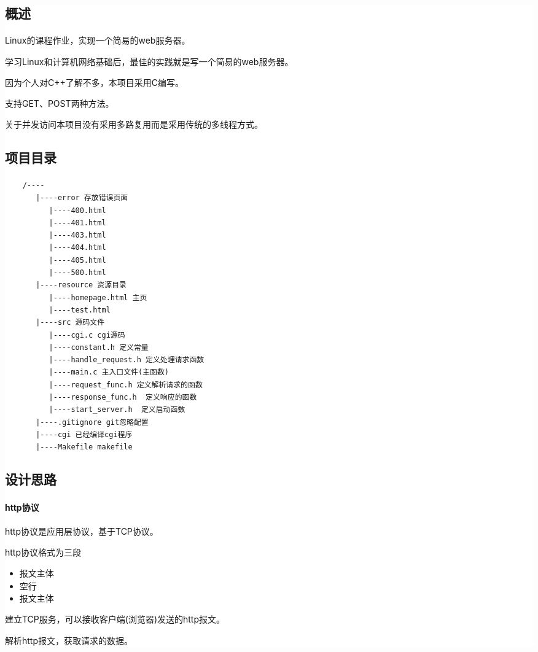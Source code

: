 ## 概述

Linux的课程作业，实现一个简易的web服务器。

学习Linux和计算机网络基础后，最佳的实践就是写一个简易的web服务器。

因为个人对C++了解不多，本项目采用C编写。

支持GET、POST两种方法。

关于并发访问本项目没有采用多路复用而是采用传统的多线程方式。


## 项目目录
```
    /----
       |----error 存放错误页面
          |----400.html
          |----401.html
          |----403.html
          |----404.html
          |----405.html
          |----500.html
       |----resource 资源目录
          |----homepage.html 主页
          |----test.html
       |----src 源码文件
          |----cgi.c cgi源码
          |----constant.h 定义常量
          |----handle_request.h 定义处理请求函数
          |----main.c 主入口文件(主函数)
          |----request_func.h 定义解析请求的函数
          |----response_func.h  定义响应的函数
          |----start_server.h  定义启动函数
       |----.gitignore git忽略配置
       |----cgi 已经编译cgi程序
       |----Makefile makefile
```
## 设计思路

#### http协议

http协议是应用层协议，基于TCP协议。

http协议格式为三段

*   报文主体
*   空行
*   报文主体

建立TCP服务，可以接收客户端(浏览器)发送的http报文。

解析http报文，获取请求的数据。
